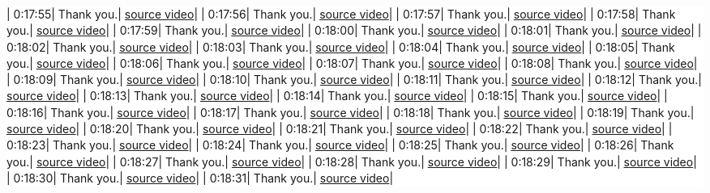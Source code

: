 | 0:17:55| Thank you.| [source video](https://archive.org/details/beerbrd111018?start=1075)|
| 0:17:56| Thank you.| [source video](https://archive.org/details/beerbrd111018?start=1076)|
| 0:17:57| Thank you.| [source video](https://archive.org/details/beerbrd111018?start=1077)|
| 0:17:58| Thank you.| [source video](https://archive.org/details/beerbrd111018?start=1078)|
| 0:17:59| Thank you.| [source video](https://archive.org/details/beerbrd111018?start=1079)|
| 0:18:00| Thank you.| [source video](https://archive.org/details/beerbrd111018?start=1080)|
| 0:18:01| Thank you.| [source video](https://archive.org/details/beerbrd111018?start=1081)|
| 0:18:02| Thank you.| [source video](https://archive.org/details/beerbrd111018?start=1082)|
| 0:18:03| Thank you.| [source video](https://archive.org/details/beerbrd111018?start=1083)|
| 0:18:04| Thank you.| [source video](https://archive.org/details/beerbrd111018?start=1084)|
| 0:18:05| Thank you.| [source video](https://archive.org/details/beerbrd111018?start=1085)|
| 0:18:06| Thank you.| [source video](https://archive.org/details/beerbrd111018?start=1086)|
| 0:18:07| Thank you.| [source video](https://archive.org/details/beerbrd111018?start=1087)|
| 0:18:08| Thank you.| [source video](https://archive.org/details/beerbrd111018?start=1088)|
| 0:18:09| Thank you.| [source video](https://archive.org/details/beerbrd111018?start=1089)|
| 0:18:10| Thank you.| [source video](https://archive.org/details/beerbrd111018?start=1090)|
| 0:18:11| Thank you.| [source video](https://archive.org/details/beerbrd111018?start=1091)|
| 0:18:12| Thank you.| [source video](https://archive.org/details/beerbrd111018?start=1092)|
| 0:18:13| Thank you.| [source video](https://archive.org/details/beerbrd111018?start=1093)|
| 0:18:14| Thank you.| [source video](https://archive.org/details/beerbrd111018?start=1094)|
| 0:18:15| Thank you.| [source video](https://archive.org/details/beerbrd111018?start=1095)|
| 0:18:16| Thank you.| [source video](https://archive.org/details/beerbrd111018?start=1096)|
| 0:18:17| Thank you.| [source video](https://archive.org/details/beerbrd111018?start=1097)|
| 0:18:18| Thank you.| [source video](https://archive.org/details/beerbrd111018?start=1098)|
| 0:18:19| Thank you.| [source video](https://archive.org/details/beerbrd111018?start=1099)|
| 0:18:20| Thank you.| [source video](https://archive.org/details/beerbrd111018?start=1100)|
| 0:18:21| Thank you.| [source video](https://archive.org/details/beerbrd111018?start=1101)|
| 0:18:22| Thank you.| [source video](https://archive.org/details/beerbrd111018?start=1102)|
| 0:18:23| Thank you.| [source video](https://archive.org/details/beerbrd111018?start=1103)|
| 0:18:24| Thank you.| [source video](https://archive.org/details/beerbrd111018?start=1104)|
| 0:18:25| Thank you.| [source video](https://archive.org/details/beerbrd111018?start=1105)|
| 0:18:26| Thank you.| [source video](https://archive.org/details/beerbrd111018?start=1106)|
| 0:18:27| Thank you.| [source video](https://archive.org/details/beerbrd111018?start=1107)|
| 0:18:28| Thank you.| [source video](https://archive.org/details/beerbrd111018?start=1108)|
| 0:18:29| Thank you.| [source video](https://archive.org/details/beerbrd111018?start=1109)|
| 0:18:30| Thank you.| [source video](https://archive.org/details/beerbrd111018?start=1110)|
| 0:18:31| Thank you.| [source video](https://archive.org/details/beerbrd111018?start=1111)|